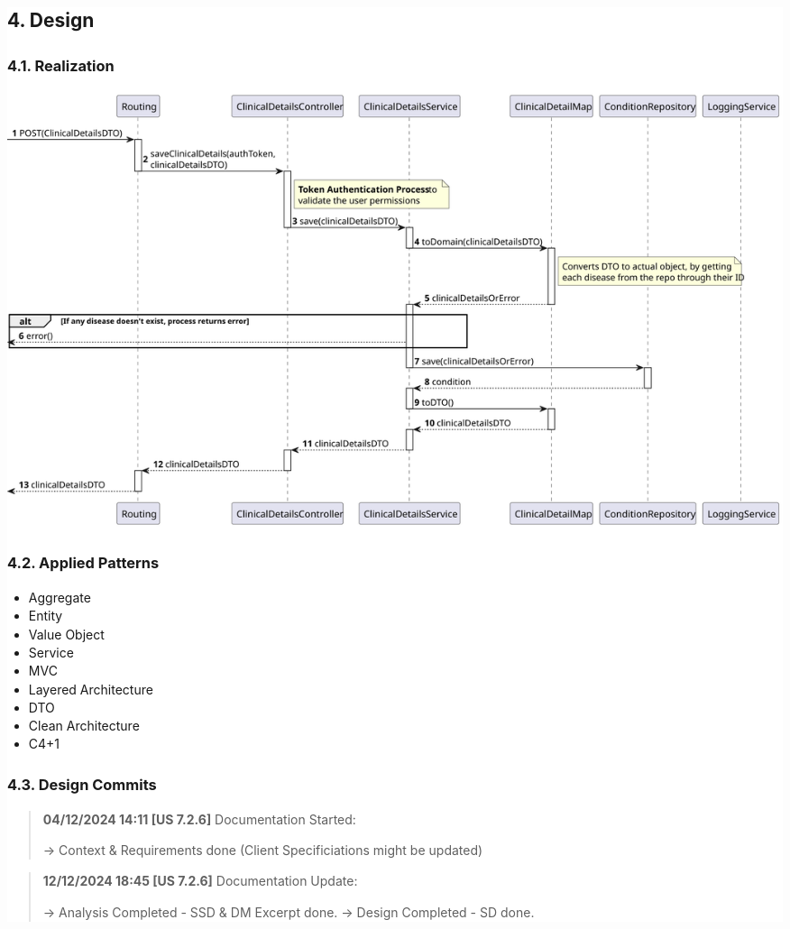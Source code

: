 ## 4. Design

### 4.1. Realization

![Sequence Diagram](sequence-diagram-doctor-patient-update.svg "Sequence Diagram")

### 4.2. Applied Patterns

- Aggregate
- Entity
- Value Object
- Service
- MVC
- Layered Architecture
- DTO
- Clean Architecture
- C4+1

### 4.3. Design Commits

> **04/12/2024 14:11 [US 7.2.6]** Documentation Started:
>
>-> Context & Requirements done (Client Specificiations might be updated)

> **12/12/2024 18:45 [US 7.2.6]** Documentation Update:
>
>-> Analysis Completed - SSD & DM Excerpt done.
>-> Design Completed - SD done.

